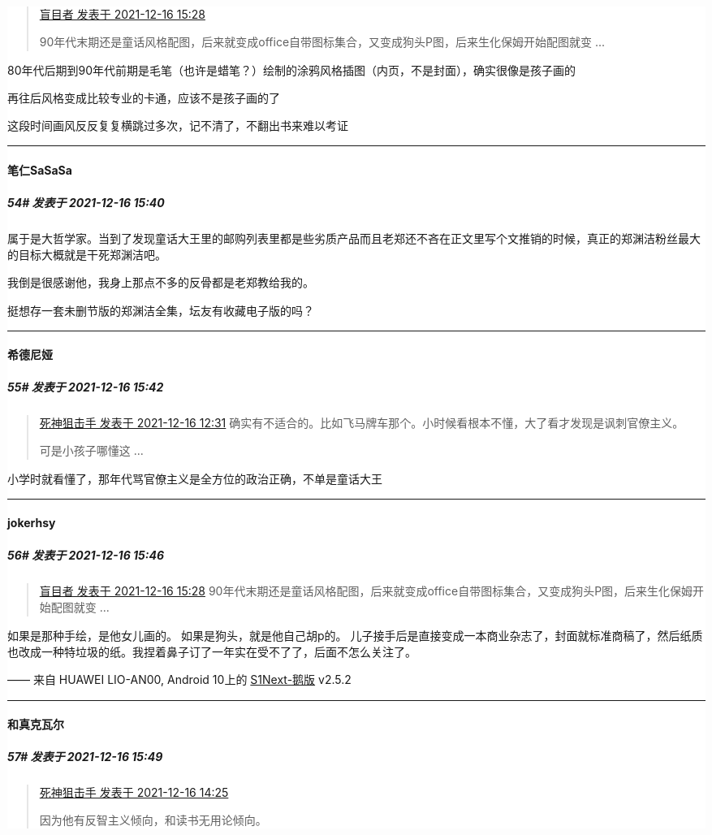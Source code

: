 <blockquote><a href="httphttps://bbs.saraba1st.com/2b/forum.php?mod=redirect&amp;goto=findpost&amp;pid=53960490&amp;ptid=2042778" target="_blank">盲目者 发表于 2021-12-16 15:28</a>

90年代末期还是童话风格配图，后来就变成office自带图标集合，又变成狗头P图，后来生化保姆开始配图就变 ...</blockquote>
80年代后期到90年代前期是毛笔（也许是蜡笔？）绘制的涂鸦风格插图（内页，不是封面），确实很像是孩子画的

再往后风格变成比较专业的卡通，应该不是孩子画的了 

这段时间画风反反复复横跳过多次，记不清了，不翻出书来难以考证

*****

####  笔仁SaSaSa  
##### 54#       发表于 2021-12-16 15:40

属于是大哲学家。当到了发现童话大王里的邮购列表里都是些劣质产品而且老郑还不吝在正文里写个文推销的时候，真正的郑渊洁粉丝最大的目标大概就是干死郑渊洁吧。

我倒是很感谢他，我身上那点不多的反骨都是老郑教给我的。

挺想存一套未删节版的郑渊洁全集，坛友有收藏电子版的吗？

*****

####  希德尼娅  
##### 55#       发表于 2021-12-16 15:42

<blockquote><a href="httphttps://bbs.saraba1st.com/2b/forum.php?mod=redirect&amp;goto=findpost&amp;pid=53958177&amp;ptid=2042778" target="_blank">死神狙击手 发表于 2021-12-16 12:31</a>
确实有不适合的。比如飞马牌车那个。小时候看根本不懂，大了看才发现是讽刺官僚主义。

可是小孩子哪懂这 ...</blockquote>
小学时就看懂了，那年代骂官僚主义是全方位的政治正确，不单是童话大王

*****

####  jokerhsy  
##### 56#       发表于 2021-12-16 15:46

<blockquote><a href="httphttps://bbs.saraba1st.com/2b/forum.php?mod=redirect&amp;goto=findpost&amp;pid=53960490&amp;ptid=2042778" target="_blank">盲目者 发表于 2021-12-16 15:28</a>
90年代末期还是童话风格配图，后来就变成office自带图标集合，又变成狗头P图，后来生化保姆开始配图就变 ...</blockquote>
如果是那种手绘，是他女儿画的。
如果是狗头，就是他自己胡p的。
儿子接手后是直接变成一本商业杂志了，封面就标准商稿了，然后纸质也改成一种特垃圾的纸。我捏着鼻子订了一年实在受不了了，后面不怎么关注了。

—— 来自 HUAWEI LIO-AN00, Android 10上的 [S1Next-鹅版](https://github.com/ykrank/S1-Next/releases) v2.5.2

*****

####  和真克瓦尔  
##### 57#       发表于 2021-12-16 15:49

<blockquote><a href="httphttps://bbs.saraba1st.com/2b/forum.php?mod=redirect&amp;goto=findpost&amp;pid=53959665&amp;ptid=2042778" target="_blank">死神狙击手 发表于 2021-12-16 14:25</a>

因为他有反智主义倾向，和读书无用论倾向。
